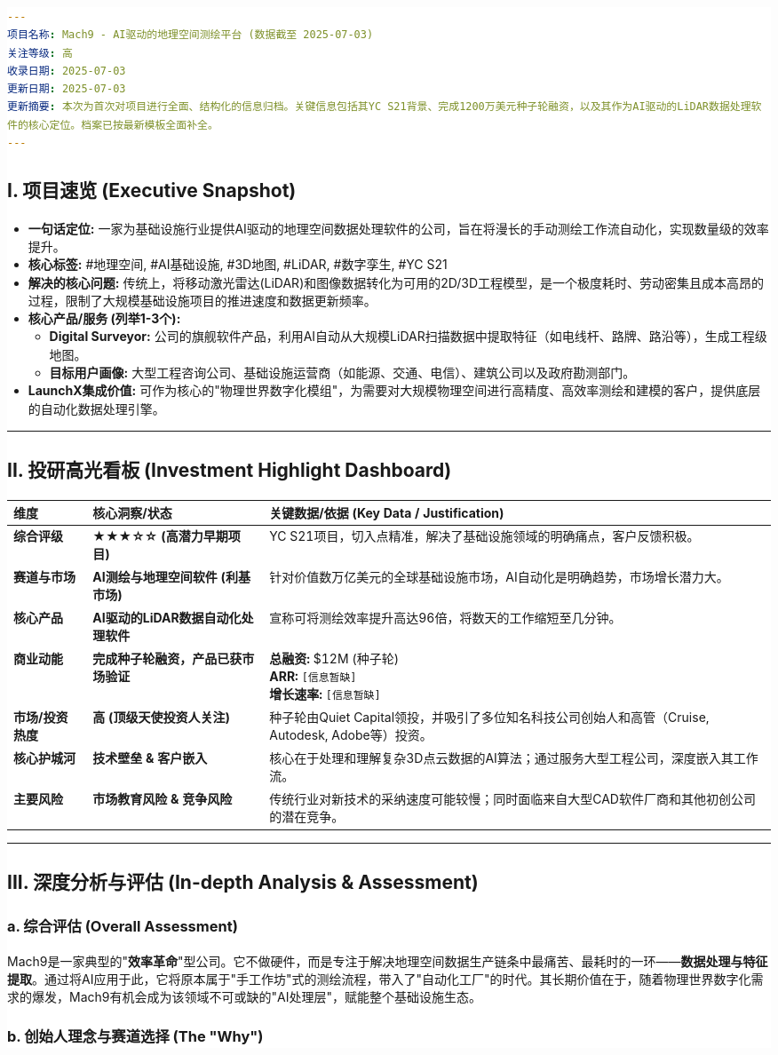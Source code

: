 ```yaml
---
项目名称: Mach9 - AI驱动的地理空间测绘平台 (数据截至 2025-07-03)
关注等级: 高
收录日期: 2025-07-03
更新日期: 2025-07-03
更新摘要: 本次为首次对项目进行全面、结构化的信息归档。关键信息包括其YC S21背景、完成1200万美元种子轮融资，以及其作为AI驱动的LiDAR数据处理软件的核心定位。档案已按最新模板全面补全。
---
```


## I. 项目速览 (Executive Snapshot)

*   **一句话定位:** 一家为基础设施行业提供AI驱动的地理空间数据处理软件的公司，旨在将漫长的手动测绘工作流自动化，实现数量级的效率提升。
*   **核心标签:** #地理空间, #AI基础设施, #3D地图, #LiDAR, #数字孪生, #YC S21
*   **解决的核心问题:** 传统上，将移动激光雷达(LiDAR)和图像数据转化为可用的2D/3D工程模型，是一个极度耗时、劳动密集且成本高昂的过程，限制了大规模基础设施项目的推进速度和数据更新频率。
*   **核心产品/服务 (列举1-3个):**
    *   **Digital Surveyor:** 公司的旗舰软件产品，利用AI自动从大规模LiDAR扫描数据中提取特征（如电线杆、路牌、路沿等），生成工程级地图。
    *   **目标用户画像:** 大型工程咨询公司、基础设施运营商（如能源、交通、电信）、建筑公司以及政府勘测部门。
*   **LaunchX集成价值:** 可作为核心的"物理世界数字化模组"，为需要对大规模物理空间进行高精度、高效率测绘和建模的客户，提供底层的自动化数据处理引擎。

---

## II. 投研高光看板 (Investment Highlight Dashboard)

| 维度 | 核心洞察/状态 | 关键数据/依据 (Key Data / Justification) |
| :--- | :--- | :--- |
| **综合评级** | **★★★☆☆ (高潜力早期项目)** | YC S21项目，切入点精准，解决了基础设施领域的明确痛点，客户反馈积极。 |
| **赛道与市场** | **AI测绘与地理空间软件 (利基市场)** | 针对价值数万亿美元的全球基础设施市场，AI自动化是明确趋势，市场增长潜力大。 |
| **核心产品** | **AI驱动的LiDAR数据自动化处理软件** | 宣称可将测绘效率提升高达96倍，将数天的工作缩短至几分钟。 |
| **商业动能** | **完成种子轮融资，产品已获市场验证** | **总融资:** $12M (种子轮) <br> **ARR:** `[信息暂缺]` <br> **增长速率:** `[信息暂缺]` |
| **市场/投资热度** | **高 (顶级天使投资人关注)** | 种子轮由Quiet Capital领投，并吸引了多位知名科技公司创始人和高管（Cruise, Autodesk, Adobe等）投资。 |
| **核心护城河** | **技术壁垒 & 客户嵌入** | 核心在于处理和理解复杂3D点云数据的AI算法；通过服务大型工程公司，深度嵌入其工作流。 |
| **主要风险** | **市场教育风险 & 竞争风险** | 传统行业对新技术的采纳速度可能较慢；同时面临来自大型CAD软件厂商和其他初创公司的潜在竞争。 |

---

## III. 深度分析与评估 (In-depth Analysis & Assessment)

### a. 综合评估 (Overall Assessment)

Mach9是一家典型的"**效率革命**"型公司。它不做硬件，而是专注于解决地理空间数据生产链条中最痛苦、最耗时的一环——**数据处理与特征提取**。通过将AI应用于此，它将原本属于"手工作坊"式的测绘流程，带入了"自动化工厂"的时代。其长期价值在于，随着物理世界数字化需求的爆发，Mach9有机会成为该领域不可或缺的"AI处理层"，赋能整个基础设施生态。

### b. 创始人理念与赛道选择 (The "Why")
